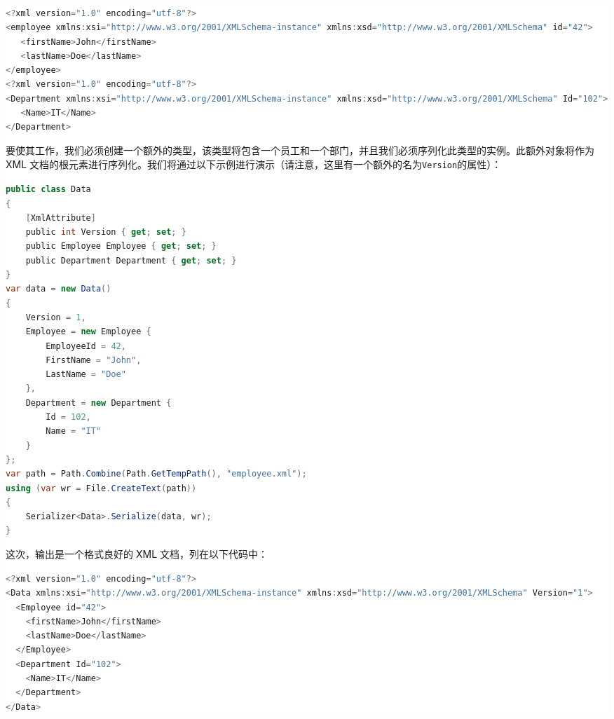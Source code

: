 ```cs
<?xml version="1.0" encoding="utf-8"?>
<employee xmlns:xsi="http://www.w3.org/2001/XMLSchema-instance" xmlns:xsd="http://www.w3.org/2001/XMLSchema" id="42">
   <firstName>John</firstName>
   <lastName>Doe</lastName>
</employee>
<?xml version="1.0" encoding="utf-8"?>
<Department xmlns:xsi="http://www.w3.org/2001/XMLSchema-instance" xmlns:xsd="http://www.w3.org/2001/XMLSchema" Id="102">
   <Name>IT</Name>
</Department>
```

要使其工作，我们必须创建一个额外的类型，该类型将包含一个员工和一个部门，并且我们必须序列化此类型的实例。此额外对象将作为 XML 文档的根元素进行序列化。我们将通过以下示例进行演示（请注意，这里有一个额外的名为`Version`的属性）：

```cs
public class Data
{
    [XmlAttribute]
    public int Version { get; set; }
    public Employee Employee { get; set; }
    public Department Department { get; set; }
}
var data = new Data()
{
    Version = 1,
    Employee = new Employee {
        EmployeeId = 42,
        FirstName = "John",
        LastName = "Doe"
    },
    Department = new Department {
        Id = 102,
        Name = "IT"
    }
};
var path = Path.Combine(Path.GetTempPath(), "employee.xml");
using (var wr = File.CreateText(path))
{
    Serializer<Data>.Serialize(data, wr);
}
```

这次，输出是一个格式良好的 XML 文档，列在以下代码中：

```cs
<?xml version="1.0" encoding="utf-8"?>
<Data xmlns:xsi="http://www.w3.org/2001/XMLSchema-instance" xmlns:xsd="http://www.w3.org/2001/XMLSchema" Version="1">
  <Employee id="42">
    <firstName>John</firstName>
    <lastName>Doe</lastName>
  </Employee>
  <Department Id="102">
    <Name>IT</Name>
  </Department>
</Data>
```
